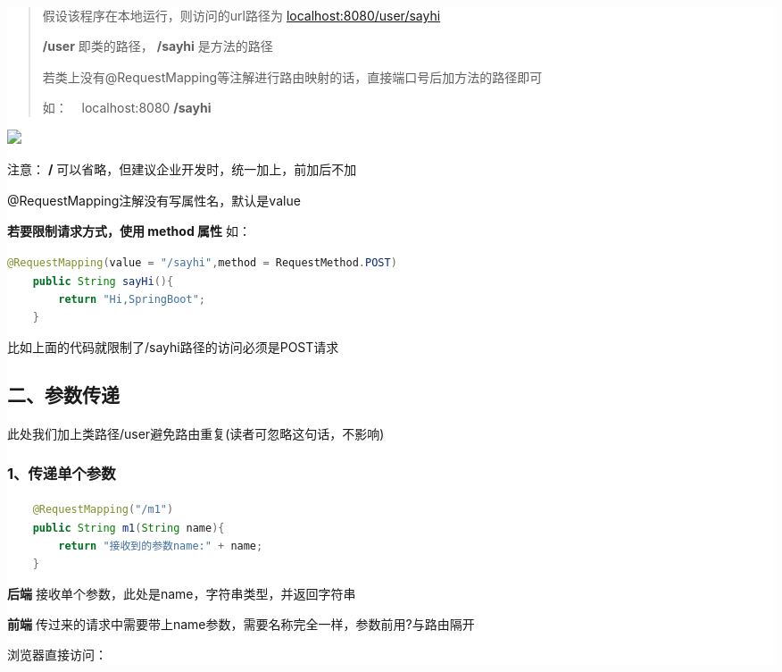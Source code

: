
> 假设该程序在本地运行，则访问的url路径为
> [localhost:8080/user/sayhi](http://localhost:8080/user/sayhi "localhost:8080/user/sayhi")
>
> **/user**
> 即类的路径，
> **/sayhi**
> 是方法的路径
>
> 若类上没有@RequestMapping等注解进行路由映射的话，直接端口号后加方法的路径即可
>
> 如：    localhost:8080
> **/sayhi**

![](https://i-blog.csdnimg.cn/blog_migrate/e1f0a319fd444af4b3a54c75689671fc.png)

注意：
**/**
可以省略，但建议企业开发时，统一加上，前加后不加

@RequestMapping注解没有写属性名，默认是value

**若要限制请求方式，使用
method
属性**
如：

```java
@RequestMapping(value = "/sayhi",method = RequestMethod.POST)
    public String sayHi(){
        return "Hi,SpringBoot";
    }
```

比如上面的代码就限制了/sayhi路径的访问必须是POST请求

## 二、参数传递

此处我们加上类路径/user避免路由重复(读者可忽略这句话，不影响)

### 1、传递单个参数

```java
    @RequestMapping("/m1")
    public String m1(String name){
        return "接收到的参数name:" + name;
    }
```

**后端**
接收单个参数，此处是name，字符串类型，并返回字符串

**前端**
传过来的请求中需要带上name参数，需要名称完全一样，参数前用?与路由隔开

浏览器直接访问：
